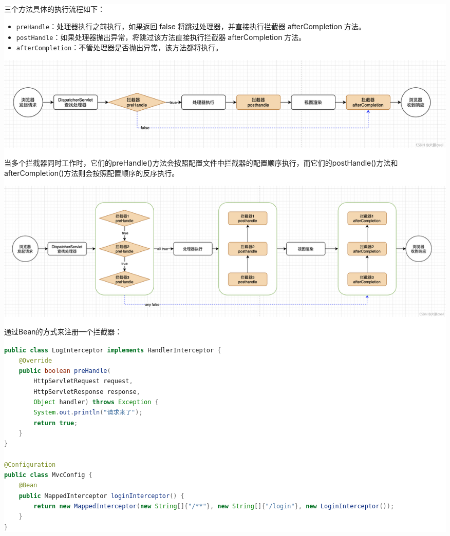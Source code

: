 
三个方法具体的执行流程如下：

- `preHandle`：处理器执行之前执行，如果返回 false 将跳过处理器，并直接执行拦截器 afterCompletion 方法。
- `postHandle`：如果处理器抛出异常，将跳过该方法直接执行拦截器 afterCompletion 方法。
- `afterCompletion`：不管处理器是否抛出异常，该方法都将执行。

![在这里插入图片描述](assets/watermark,type_ZHJvaWRzYW5zZmFsbGJhY2s,shadow_50,text_Q1NETiBA5aSn6bmPY29vbA==,size_20,color_FFFFFF,t_70,g_se,x_16.png)

当多个拦截器同时工作时，它们的preHandle()方法会按照配置文件中拦截器的配置顺序执行，而它们的postHandle()方法和afterCompletion()方法则会按照配置顺序的反序执行。

![在这里插入图片描述](assets/watermark,type_ZHJvaWRzYW5zZmFsbGJhY2s,shadow_50,text_Q1NETiBA5aSn6bmPY29vbA==,size_20,color_FFFFFF,t_70,g_se,x_16-1703604740681-5.png)



通过Bean的方式来注册一个拦截器：

~~~java
public class LogInterceptor implements HandlerInterceptor {
    @Override
    public boolean preHandle(
        HttpServletRequest request, 
        HttpServletResponse response, 
        Object handler) throws Exception {
        System.out.println("请求来了");
        return true;
    }
}

@Configuration
public class MvcConfig {
    @Bean
    public MappedInterceptor loginInterceptor() {
        return new MappedInterceptor(new String[]{"/**"}, new String[]{"/login"}, new LoginInterceptor());
    }
}
~~~
